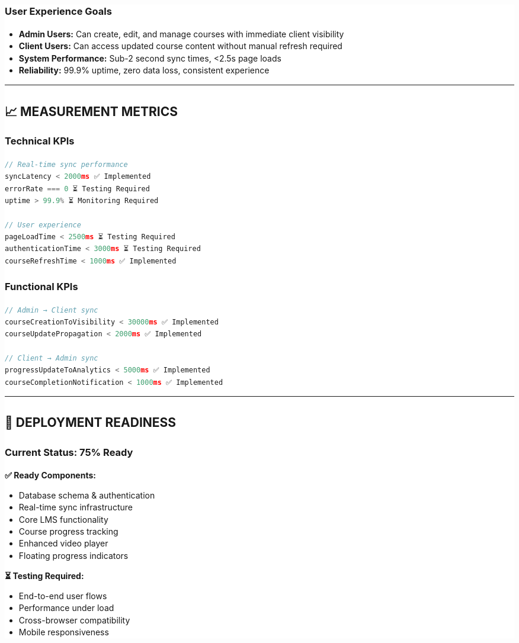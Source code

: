 ### **User Experience Goals**
- **Admin Users:** Can create, edit, and manage courses with immediate client visibility
- **Client Users:** Can access updated course content without manual refresh required
- **System Performance:** Sub-2 second sync times, <2.5s page loads
- **Reliability:** 99.9% uptime, zero data loss, consistent experience

---

## 📈 MEASUREMENT METRICS

### **Technical KPIs**
```javascript
// Real-time sync performance
syncLatency < 2000ms ✅ Implemented
errorRate === 0 ⏳ Testing Required  
uptime > 99.9% ⏳ Monitoring Required

// User experience
pageLoadTime < 2500ms ⏳ Testing Required
authenticationTime < 3000ms ⏳ Testing Required
courseRefreshTime < 1000ms ✅ Implemented
```

### **Functional KPIs**  
```javascript
// Admin → Client sync
courseCreationToVisibility < 30000ms ✅ Implemented
courseUpdatePropagation < 2000ms ✅ Implemented

// Client → Admin sync  
progressUpdateToAnalytics < 5000ms ✅ Implemented
courseCompletionNotification < 1000ms ✅ Implemented
```

---

## 🚀 DEPLOYMENT READINESS

### **Current Status: 75% Ready**
**✅ Ready Components:**
- Database schema & authentication
- Real-time sync infrastructure  
- Core LMS functionality
- Course progress tracking
- Enhanced video player
- Floating progress indicators

**⏳ Testing Required:**
- End-to-end user flows
- Performance under load
- Cross-browser compatibility
- Mobile responsiveness
